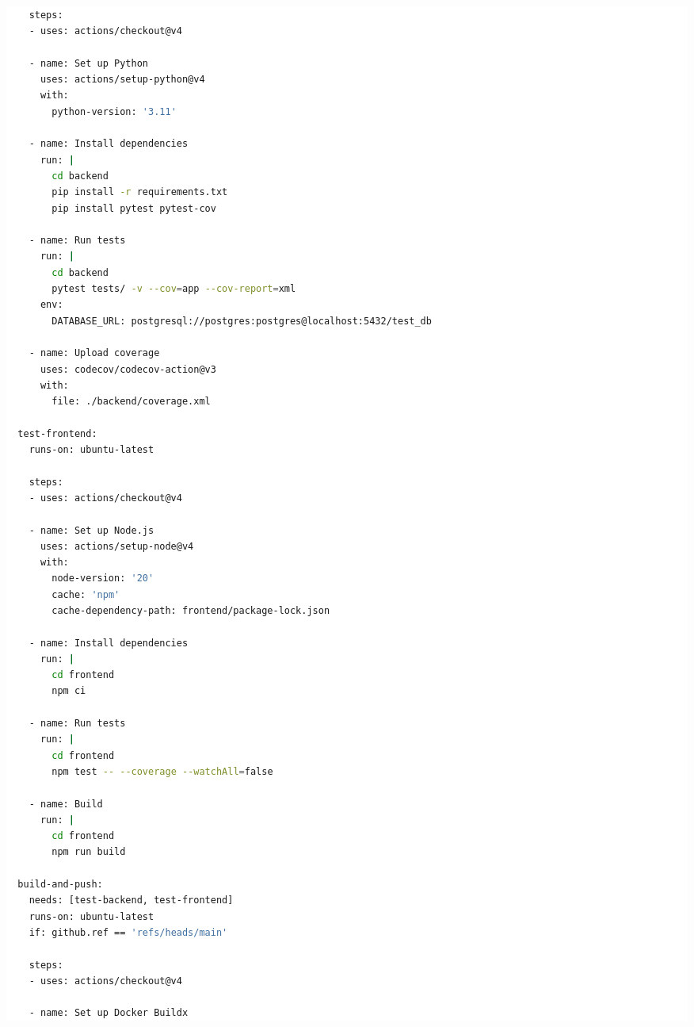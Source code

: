 ```bash
    steps:
    - uses: actions/checkout@v4
    
    - name: Set up Python
      uses: actions/setup-python@v4
      with:
        python-version: '3.11'
    
    - name: Install dependencies
      run: |
        cd backend
        pip install -r requirements.txt
        pip install pytest pytest-cov
    
    - name: Run tests
      run: |
        cd backend
        pytest tests/ -v --cov=app --cov-report=xml
      env:
        DATABASE_URL: postgresql://postgres:postgres@localhost:5432/test_db
    
    - name: Upload coverage
      uses: codecov/codecov-action@v3
      with:
        file: ./backend/coverage.xml

  test-frontend:
    runs-on: ubuntu-latest
    
    steps:
    - uses: actions/checkout@v4
    
    - name: Set up Node.js
      uses: actions/setup-node@v4
      with:
        node-version: '20'
        cache: 'npm'
        cache-dependency-path: frontend/package-lock.json
    
    - name: Install dependencies
      run: |
        cd frontend
        npm ci
    
    - name: Run tests
      run: |
        cd frontend
        npm test -- --coverage --watchAll=false
    
    - name: Build
      run: |
        cd frontend
        npm run build

  build-and-push:
    needs: [test-backend, test-frontend]
    runs-on: ubuntu-latest
    if: github.ref == 'refs/heads/main'
    
    steps:
    - uses: actions/checkout@v4
    
    - name: Set up Docker Buildx
```